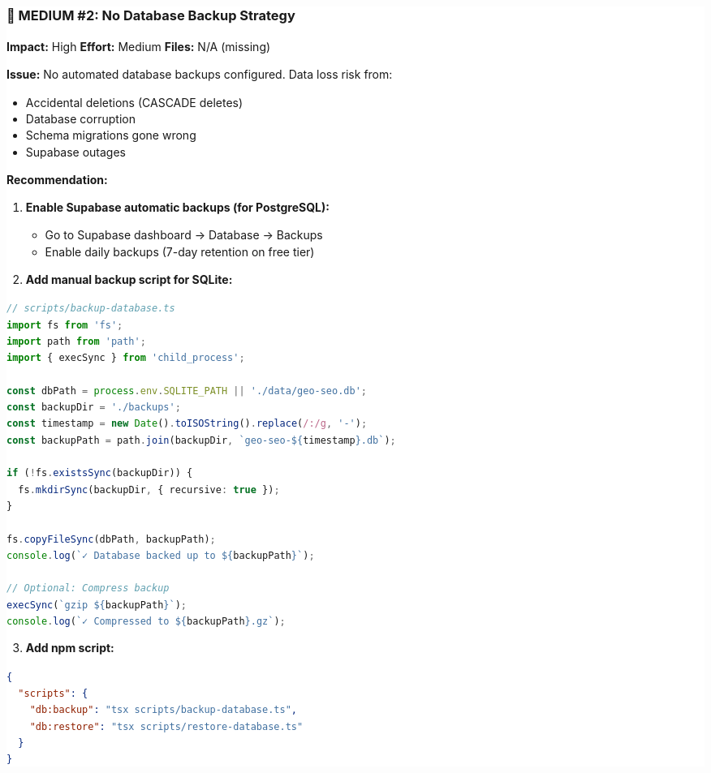 
### 💾 MEDIUM #2: No Database Backup Strategy

**Impact:** High
**Effort:** Medium
**Files:** N/A (missing)

**Issue:**
No automated database backups configured. Data loss risk from:
- Accidental deletions (CASCADE deletes)
- Database corruption
- Schema migrations gone wrong
- Supabase outages

**Recommendation:**

1. **Enable Supabase automatic backups (for PostgreSQL):**
   - Go to Supabase dashboard → Database → Backups
   - Enable daily backups (7-day retention on free tier)

2. **Add manual backup script for SQLite:**

```typescript
// scripts/backup-database.ts
import fs from 'fs';
import path from 'path';
import { execSync } from 'child_process';

const dbPath = process.env.SQLITE_PATH || './data/geo-seo.db';
const backupDir = './backups';
const timestamp = new Date().toISOString().replace(/:/g, '-');
const backupPath = path.join(backupDir, `geo-seo-${timestamp}.db`);

if (!fs.existsSync(backupDir)) {
  fs.mkdirSync(backupDir, { recursive: true });
}

fs.copyFileSync(dbPath, backupPath);
console.log(`✓ Database backed up to ${backupPath}`);

// Optional: Compress backup
execSync(`gzip ${backupPath}`);
console.log(`✓ Compressed to ${backupPath}.gz`);
```

3. **Add npm script:**
```json
{
  "scripts": {
    "db:backup": "tsx scripts/backup-database.ts",
    "db:restore": "tsx scripts/restore-database.ts"
  }
}
```
